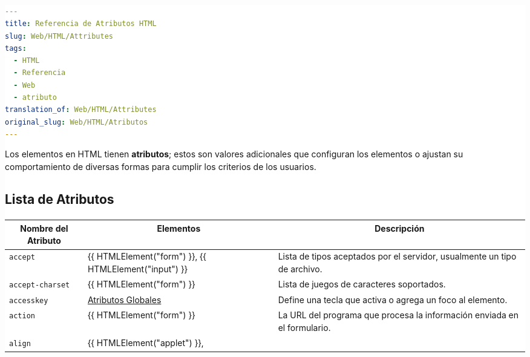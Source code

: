 ```yaml
---
title: Referencia de Atributos HTML
slug: Web/HTML/Attributes
tags:
  - HTML
  - Referencia
  - Web
  - atributo
translation_of: Web/HTML/Attributes
original_slug: Web/HTML/Atributos
---
```

Los elementos en HTML tienen **atributos**; estos son valores adicionales que configuran los elementos o ajustan su comportamiento de diversas formas para cumplir los criterios de los usuarios.

## Lista de Atributos

<table class="standard-table">
  <thead>
    <tr>
      <th>Nombre del Atributo</th>
      <th>Elementos</th>
      <th>Descripción</th>
    </tr>
  </thead>
  <tbody>
    <tr>
      <td><code>accept</code></td>
      <td>
        {{ HTMLElement("form") }}, {{ HTMLElement("input") }}
      </td>
      <td>
        Lista de tipos aceptados por el servidor, usualmente un tipo de archivo.
      </td>
    </tr>
    <tr>
      <td><code>accept-charset</code></td>
      <td>{{ HTMLElement("form") }}</td>
      <td>Lista de juegos de caracteres soportados.</td>
    </tr>
    <tr>
      <td><code>accesskey</code></td>
      <td>
        <a
          href="/es/docs/Web/HTML/Atributos_Globales"
          title="/es/docs/Web/HTML/Atributos_Globales"
          >Atributos Globales</a
        >
      </td>
      <td>Define una tecla que activa o agrega un foco al elemento.</td>
    </tr>
    <tr>
      <td><code>action</code></td>
      <td>{{ HTMLElement("form") }}</td>
      <td>
        La URL del programa que procesa la información enviada en el formulario.
      </td>
    </tr>
    <tr>
      <td><code>align</code></td>
      <td>
        {{ HTMLElement("applet") }},